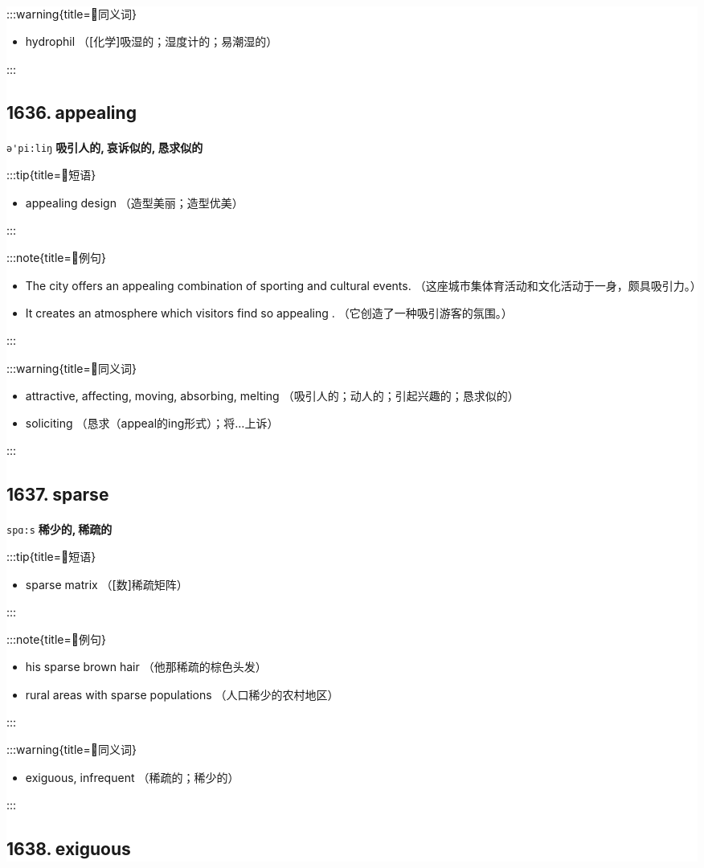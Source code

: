:::warning{title=🤔同义词}

- hydrophil （[化学]吸湿的；湿度计的；易潮湿的）

:::


## 1636. appealing

`ə'pi:liŋ`  **吸引人的, 哀诉似的, 恳求似的**

:::tip{title=🤩短语}

- appealing design （造型美丽；造型优美）

:::

:::note{title=🎤例句}

- The city offers an appealing combination of sporting and cultural events. （这座城市集体育活动和文化活动于一身，颇具吸引力。）

- It creates an atmosphere which visitors find so appealing . （它创造了一种吸引游客的氛围。）

:::

:::warning{title=🤔同义词}

- attractive, affecting, moving, absorbing, melting （吸引人的；动人的；引起兴趣的；恳求似的）

- soliciting （恳求（appeal的ing形式）；将…上诉）

:::


## 1637. sparse

`spɑ:s`  **稀少的, 稀疏的**

:::tip{title=🤩短语}

- sparse matrix （[数]稀疏矩阵）

:::

:::note{title=🎤例句}

- his sparse brown hair （他那稀疏的棕色头发）

- rural areas with sparse populations （人口稀少的农村地区）

:::

:::warning{title=🤔同义词}

- exiguous, infrequent （稀疏的；稀少的）

:::


## 1638. exiguous
